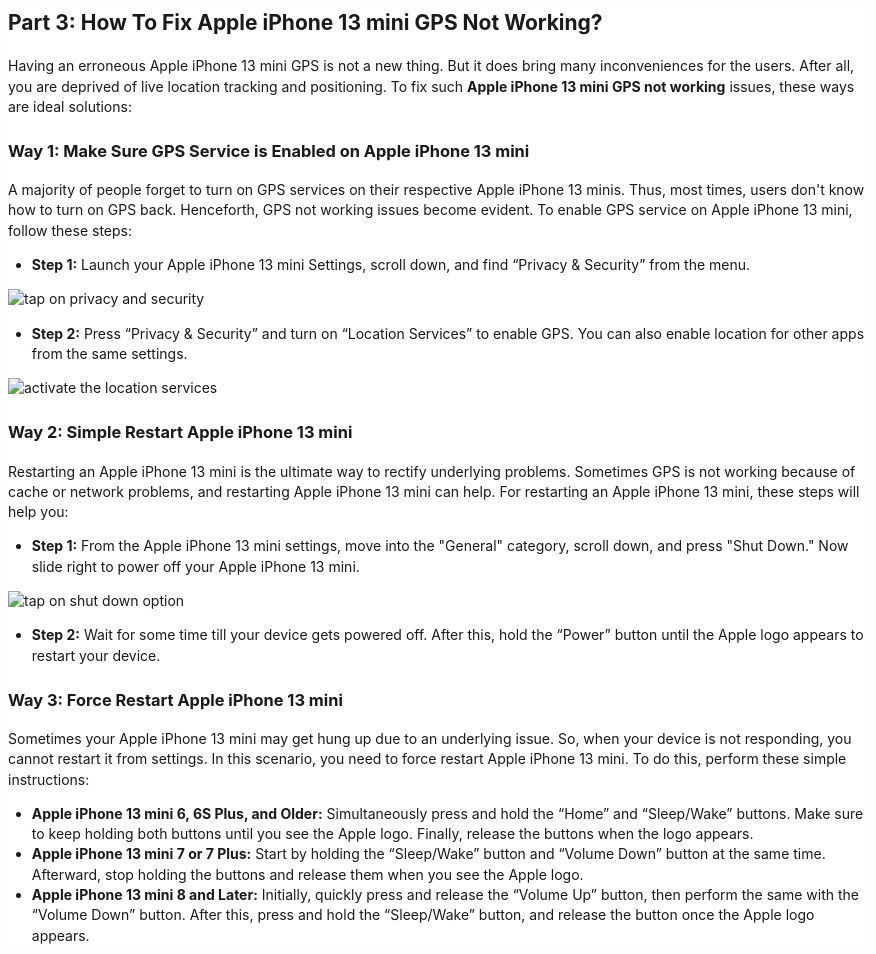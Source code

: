 ## Part 3: How To Fix Apple iPhone 13 mini GPS Not Working?

Having an erroneous Apple iPhone 13 mini GPS is not a new thing. But it does bring many inconveniences for the users. After all, you are deprived of live location tracking and positioning. To fix such ****Apple iPhone 13 mini GPS not working**** issues, these ways are ideal solutions:

### Way 1: Make Sure GPS Service is Enabled on Apple iPhone 13 mini

A majority of people forget to turn on GPS services on their respective Apple iPhone 13 minis. Thus, most times, users don't know how to turn on GPS back. Henceforth, GPS not working issues become evident. To enable GPS service on Apple iPhone 13 mini, follow these steps:  

- ****Step 1:**** Launch your Apple iPhone 13 mini Settings, scroll down, and find “Privacy & Security” from the menu.

![tap on privacy and security](https://images.wondershare.com/drfone/article/2023/05/fix-gps-problems-on-iphone-1.jpg)

- ****Step 2:**** Press “Privacy & Security” and turn on “Location Services” to enable GPS. You can also enable location for other apps from the same settings.

![activate the location services](https://images.wondershare.com/drfone/article/2023/05/fix-gps-problems-on-iphone-2.jpg)

### Way 2: Simple Restart Apple iPhone 13 mini

Restarting an Apple iPhone 13 mini is the ultimate way to rectify underlying problems. Sometimes GPS is not working because of cache or network problems, and restarting Apple iPhone 13 mini can help. For restarting an Apple iPhone 13 mini, these steps will help you:

- ****Step 1:**** From the Apple iPhone 13 mini settings, move into the "General" category, scroll down, and press "Shut Down." Now slide right to power off your Apple iPhone 13 mini.

![tap on shut down option](https://images.wondershare.com/drfone/article/2023/05/fix-gps-problems-on-iphone-3.jpg)

- ****Step 2:**** Wait for some time till your device gets powered off. After this, hold the “Power” button until the Apple logo appears to restart your device.

### Way 3: Force Restart Apple iPhone 13 mini

Sometimes your Apple iPhone 13 mini may get hung up due to an underlying issue. So, when your device is not responding, you cannot restart it from settings. In this scenario, you need to force restart Apple iPhone 13 mini. To do this, perform these simple instructions:

- ****Apple iPhone 13 mini 6, 6S Plus, and Older:**** Simultaneously press and hold the “Home” and “Sleep/Wake” buttons. Make sure to keep holding both buttons until you see the Apple logo. Finally, release the buttons when the logo appears.
- ****Apple iPhone 13 mini 7 or 7 Plus:**** Start by holding the “Sleep/Wake” button and “Volume Down” button at the same time. Afterward, stop holding the buttons and release them when you see the Apple logo.
- ****Apple iPhone 13 mini 8 and Later:**** Initially, quickly press and release the “Volume Up” button, then perform the same with the “Volume Down” button. After this, press and hold the “Sleep/Wake” button, and release the button once the Apple logo appears.
